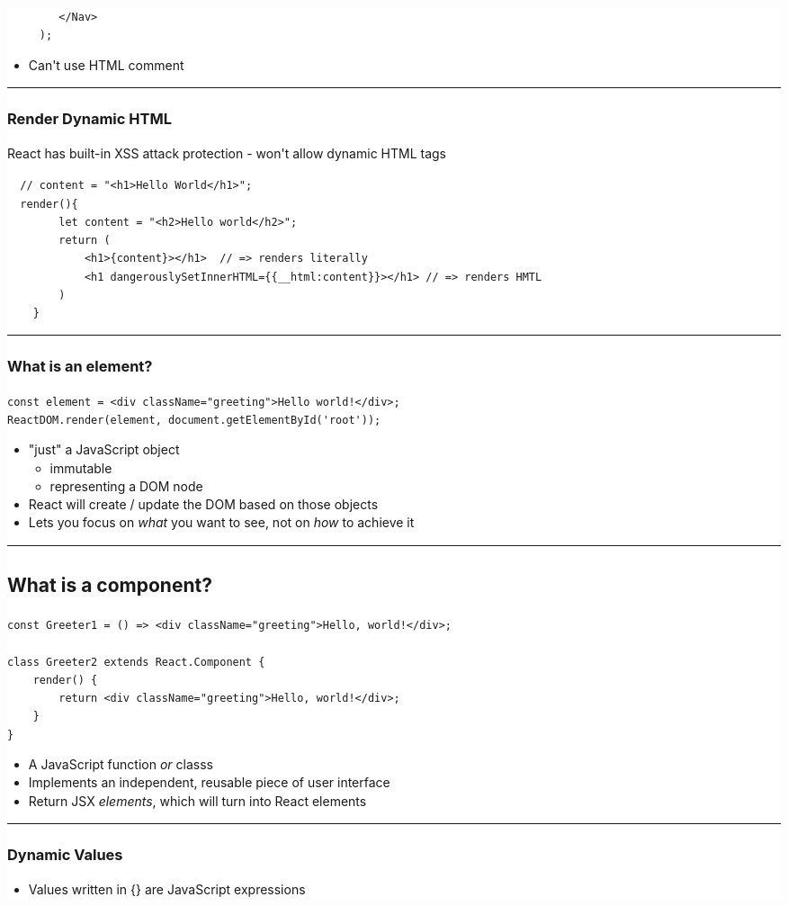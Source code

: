 ```
        </Nav>
     );
```
* Can't use HTML comment 

---
### Render Dynamic HTML
React has built-in XSS attack protection
    - won't allow dynamic HTML tags

```
  // content = "<h1>Hello World</h1>";
  render(){
        let content = "<h2>Hello world</h2>";
        return (
            <h1>{content}></h1>  // => renders literally
            <h1 dangerouslySetInnerHTML={{__html:content}}></h1> // => renders HMTL
        )
    }
```

---
### What is an element?

    const element = <div className="greeting">Hello world!</div>;
    ReactDOM.render(element, document.getElementById('root'));

* "just" a JavaScript object
  * immutable
  * representing a DOM node
* React will create / update the DOM based on those objects
* Lets you focus on _what_ you want to see, not on _how_ to achieve it


---
## What is a component?

    const Greeter1 = () => <div className="greeting">Hello, world!</div>;
    
    class Greeter2 extends React.Component {
        render() {
            return <div className="greeting">Hello, world!</div>;
        }
    }

* A JavaScript function *or* classs
* Implements an independent, reusable piece of user interface
* Return JSX _elements_, which will turn into React elements

---
### Dynamic Values
- Values written in {} are JavaScript expressions
